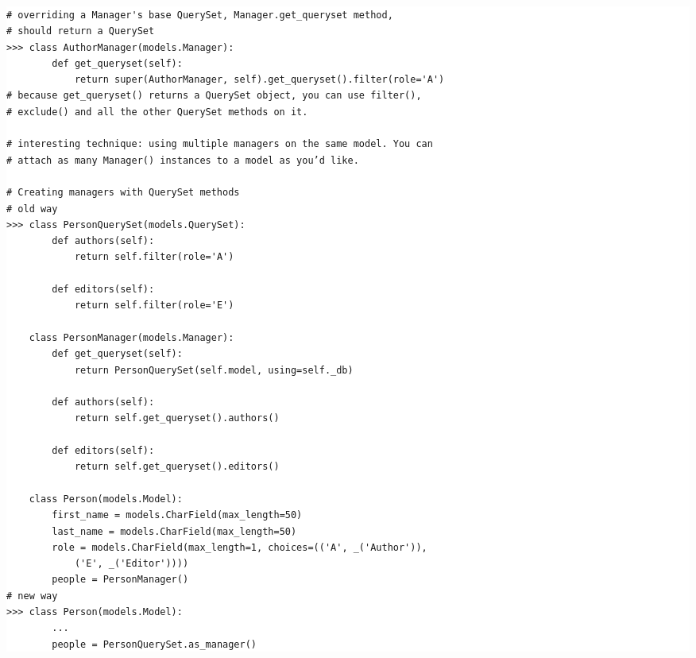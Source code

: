     # overriding a Manager's base QuerySet, Manager.get_queryset method,
    # should return a QuerySet
    >>> class AuthorManager(models.Manager):
            def get_queryset(self):
                return super(AuthorManager, self).get_queryset().filter(role='A')
    # because get_queryset() returns a QuerySet object, you can use filter(),
    # exclude() and all the other QuerySet methods on it.

    # interesting technique: using multiple managers on the same model. You can
    # attach as many Manager() instances to a model as you’d like.

    # Creating managers with QuerySet methods
    # old way
    >>> class PersonQuerySet(models.QuerySet):
            def authors(self):
                return self.filter(role='A')

            def editors(self):
                return self.filter(role='E')

        class PersonManager(models.Manager):
            def get_queryset(self):
                return PersonQuerySet(self.model, using=self._db)

            def authors(self):
                return self.get_queryset().authors()

            def editors(self):
                return self.get_queryset().editors()

        class Person(models.Model):
            first_name = models.CharField(max_length=50)
            last_name = models.CharField(max_length=50)
            role = models.CharField(max_length=1, choices=(('A', _('Author')),
                ('E', _('Editor'))))
            people = PersonManager()
    # new way
    >>> class Person(models.Model):
            ...
            people = PersonQuerySet.as_manager()
